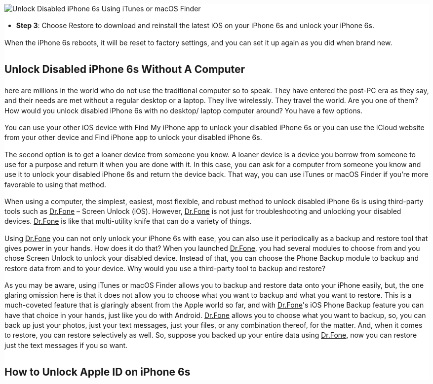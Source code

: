![Unlock Disabled iPhone 6s Using iTunes or macOS Finder](https://tools.techidaily.com/images/apps/wondershare/dr.fone-ios-unlock/unlock-a-disabled-iphone/5.avif)

- **Step 3**: Choose Restore to download and reinstall the latest iOS on your iPhone 6s and unlock your iPhone 6s.

When the iPhone 6s reboots, it will be reset to factory settings, and you can set it up again as you did when brand new.

## Unlock Disabled iPhone 6s Without A Computer

here are millions in the world who do not use the traditional computer so to speak. They have entered the post-PC era as they say, and their needs are met without a regular desktop or a laptop. They live wirelessly. They travel the world. Are you one of them? How would you unlock disabled iPhone 6s with no desktop/ laptop computer around? You have a few options.

You can use your other iOS device with Find My iPhone app to unlock your disabled iPhone 6s or you can use the iCloud website from your other device and Find iPhone app to unlock your disabled iPhone 6s.

The second option is to get a loaner device from someone you know. A loaner device is a device you borrow from someone to use for a purpose and return it when you are done with it. In this case, you can ask for a computer from someone you know and use it to unlock your disabled iPhone 6s and return the device back. That way, you can use iTunes or macOS Finder if you’re more favorable to using that method.

When using a computer, the simplest, easiest, most flexible, and robust method to unlock disabled iPhone 6s is using third-party tools such as [Dr.Fone](https://tools.techidaily.com/ios-unlock-dr-fone-wondershare/) – Screen Unlock (iOS). However, [Dr.Fone](https://tools.techidaily.com/ios-unlock-dr-fone-wondershare/) is not just for troubleshooting and unlocking your disabled devices. [Dr.Fone](https://tools.techidaily.com/ios-unlock-dr-fone-wondershare/) is like that multi-utility knife that can do a variety of things.

Using [Dr.Fone](https://tools.techidaily.com/ios-unlock-dr-fone-wondershare/) you can not only unlock your iPhone 6s with ease, you can also use it periodically as a backup and restore tool that gives power in your hands. How does it do that? When you launched [Dr.Fone](https://tools.techidaily.com/ios-unlock-dr-fone-wondershare/), you had several modules to choose from and you chose Screen Unlock to unlock your disabled device. Instead of that, you can choose the Phone Backup module to backup and restore data from and to your device. Why would you use a third-party tool to backup and restore?

As you may be aware, using iTunes or macOS Finder allows you to backup and restore data onto your iPhone easily, but, the one glaring omission here is that it does not allow you to choose what you want to backup and what you want to restore. This is a much-coveted feature that is glaringly absent from the Apple world so far, and with [Dr.Fone](https://tools.techidaily.com/ios-unlock-dr-fone-wondershare/)'s iOS Phone Backup feature you can have that choice in your hands, just like you do with Android. [Dr.Fone](https://tools.techidaily.com/ios-unlock-dr-fone-wondershare/) allows you to choose what you want to backup, so, you can back up just your photos, just your text messages, just your files, or any combination thereof, for the matter. And, when it comes to restore, you can restore selectively as well. So, suppose you backed up your entire data using [Dr.Fone](https://tools.techidaily.com/ios-unlock-dr-fone-wondershare/), now you can restore just the text messages if you so want.



## How to Unlock Apple ID on iPhone 6s
